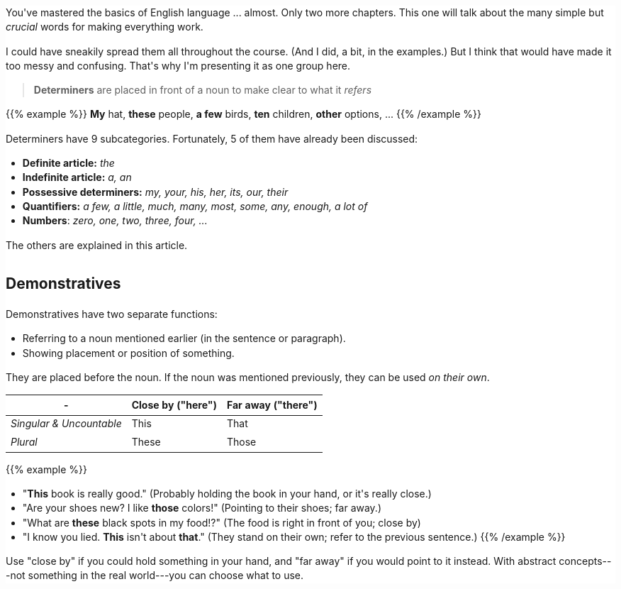 
You've mastered the basics of English language ... almost. Only two more chapters. This one will talk about the many simple but _crucial_ words for making everything work.

I could have sneakily spread them all throughout the course. (And I did, a bit, in the examples.) But I think that would have made it too messy and confusing. That's why I'm presenting it as one group here.

> **Determiners** are placed in front of a noun to make clear to what it _refers_

{{% example %}}
**My** hat, **these** people, **a few** birds, **ten** children, **other** options, ...
{{% /example %}}

Determiners have 9 subcategories. Fortunately, 5 of them have already been discussed:

-   **Definite article:** *the*
-   **Indefinite article:** *a, an*
-   **Possessive determiners:** *my, your, his, her, its, our, their*
-   **Quantifiers:** *a few, a little, much, many, most, some, any, enough, a lot of*
-   **Numbers**: *zero, one, two, three, four, ...*

The others are explained in this article.

## Demonstratives

Demonstratives have two separate functions:

* Referring to a noun mentioned earlier (in the sentence or paragraph).
* Showing placement or position of something.

They are placed before the noun. If the noun was mentioned previously, they can be used *on their own*.

| \-                         |  Close by ("here")    | Far away ("there") |
| -------------------------- | --------------------- |  ---------------------- |
| *Singular & Uncountable*   | This                  |  That |
| *Plural*                   | These                 |  Those |

{{% example %}}
* "**This** book is really good." (Probably holding the book in your hand, or it's really close.)
* "Are your shoes new? I like **those** colors!" (Pointing to their shoes; far away.)
* "What are **these** black spots in my food!?" (The food is right in front of you; close by)
* "I know you lied. **This** isn't about **that**." (They stand on their own; refer to the previous sentence.)
{{% /example %}}

Use "close by" if you could hold something in your hand, and "far away" if you would point to it instead. With abstract concepts---not something in the real world---you can choose what to use.
